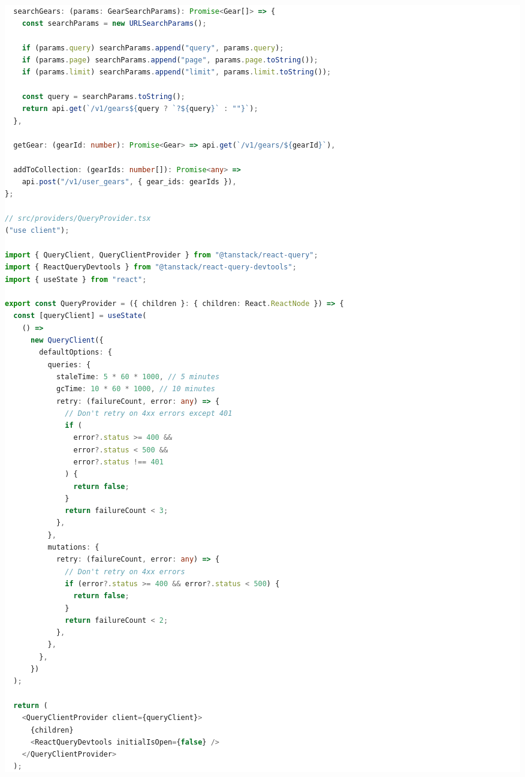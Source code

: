 ```typescript
  searchGears: (params: GearSearchParams): Promise<Gear[]> => {
    const searchParams = new URLSearchParams();

    if (params.query) searchParams.append("query", params.query);
    if (params.page) searchParams.append("page", params.page.toString());
    if (params.limit) searchParams.append("limit", params.limit.toString());

    const query = searchParams.toString();
    return api.get(`/v1/gears${query ? `?${query}` : ""}`);
  },

  getGear: (gearId: number): Promise<Gear> => api.get(`/v1/gears/${gearId}`),

  addToCollection: (gearIds: number[]): Promise<any> =>
    api.post("/v1/user_gears", { gear_ids: gearIds }),
};

// src/providers/QueryProvider.tsx
("use client");

import { QueryClient, QueryClientProvider } from "@tanstack/react-query";
import { ReactQueryDevtools } from "@tanstack/react-query-devtools";
import { useState } from "react";

export const QueryProvider = ({ children }: { children: React.ReactNode }) => {
  const [queryClient] = useState(
    () =>
      new QueryClient({
        defaultOptions: {
          queries: {
            staleTime: 5 * 60 * 1000, // 5 minutes
            gcTime: 10 * 60 * 1000, // 10 minutes
            retry: (failureCount, error: any) => {
              // Don't retry on 4xx errors except 401
              if (
                error?.status >= 400 &&
                error?.status < 500 &&
                error?.status !== 401
              ) {
                return false;
              }
              return failureCount < 3;
            },
          },
          mutations: {
            retry: (failureCount, error: any) => {
              // Don't retry on 4xx errors
              if (error?.status >= 400 && error?.status < 500) {
                return false;
              }
              return failureCount < 2;
            },
          },
        },
      })
  );

  return (
    <QueryClientProvider client={queryClient}>
      {children}
      <ReactQueryDevtools initialIsOpen={false} />
    </QueryClientProvider>
  );
```